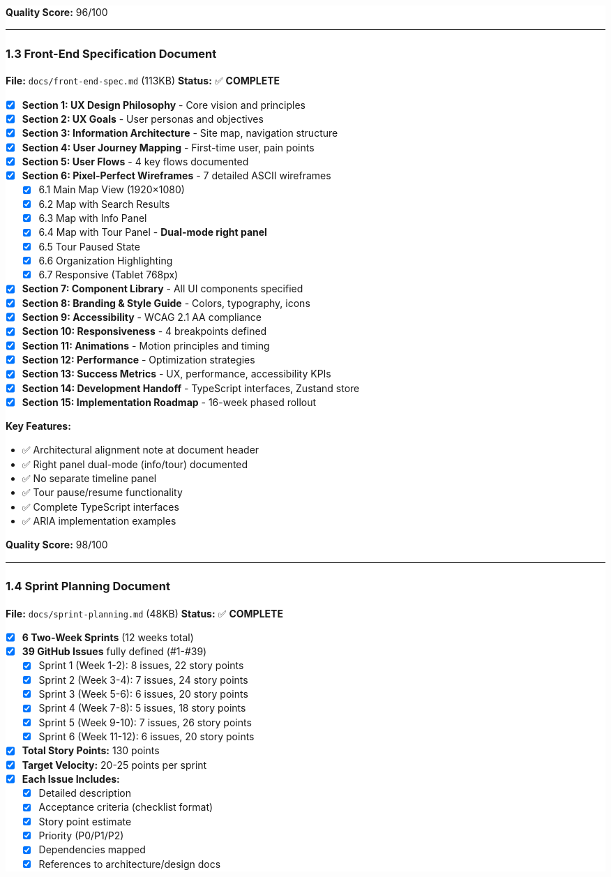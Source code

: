 **Quality Score:** 96/100

---

### 1.3 Front-End Specification Document

**File:** `docs/front-end-spec.md` (113KB)
**Status:** ✅ **COMPLETE**

- [x] **Section 1: UX Design Philosophy** - Core vision and principles
- [x] **Section 2: UX Goals** - User personas and objectives
- [x] **Section 3: Information Architecture** - Site map, navigation structure
- [x] **Section 4: User Journey Mapping** - First-time user, pain points
- [x] **Section 5: User Flows** - 4 key flows documented
- [x] **Section 6: Pixel-Perfect Wireframes** - 7 detailed ASCII wireframes
  - [x] 6.1 Main Map View (1920×1080)
  - [x] 6.2 Map with Search Results
  - [x] 6.3 Map with Info Panel
  - [x] 6.4 Map with Tour Panel - **Dual-mode right panel**
  - [x] 6.5 Tour Paused State
  - [x] 6.6 Organization Highlighting
  - [x] 6.7 Responsive (Tablet 768px)
- [x] **Section 7: Component Library** - All UI components specified
- [x] **Section 8: Branding & Style Guide** - Colors, typography, icons
- [x] **Section 9: Accessibility** - WCAG 2.1 AA compliance
- [x] **Section 10: Responsiveness** - 4 breakpoints defined
- [x] **Section 11: Animations** - Motion principles and timing
- [x] **Section 12: Performance** - Optimization strategies
- [x] **Section 13: Success Metrics** - UX, performance, accessibility KPIs
- [x] **Section 14: Development Handoff** - TypeScript interfaces, Zustand store
- [x] **Section 15: Implementation Roadmap** - 16-week phased rollout

**Key Features:**
- ✅ Architectural alignment note at document header
- ✅ Right panel dual-mode (info/tour) documented
- ✅ No separate timeline panel
- ✅ Tour pause/resume functionality
- ✅ Complete TypeScript interfaces
- ✅ ARIA implementation examples

**Quality Score:** 98/100

---

### 1.4 Sprint Planning Document

**File:** `docs/sprint-planning.md` (48KB)
**Status:** ✅ **COMPLETE**

- [x] **6 Two-Week Sprints** (12 weeks total)
- [x] **39 GitHub Issues** fully defined (#1-#39)
  - [x] Sprint 1 (Week 1-2): 8 issues, 22 story points
  - [x] Sprint 2 (Week 3-4): 7 issues, 24 story points
  - [x] Sprint 3 (Week 5-6): 6 issues, 20 story points
  - [x] Sprint 4 (Week 7-8): 5 issues, 18 story points
  - [x] Sprint 5 (Week 9-10): 7 issues, 26 story points
  - [x] Sprint 6 (Week 11-12): 6 issues, 20 story points
- [x] **Total Story Points:** 130 points
- [x] **Target Velocity:** 20-25 points per sprint
- [x] **Each Issue Includes:**
  - [x] Detailed description
  - [x] Acceptance criteria (checklist format)
  - [x] Story point estimate
  - [x] Priority (P0/P1/P2)
  - [x] Dependencies mapped
  - [x] References to architecture/design docs